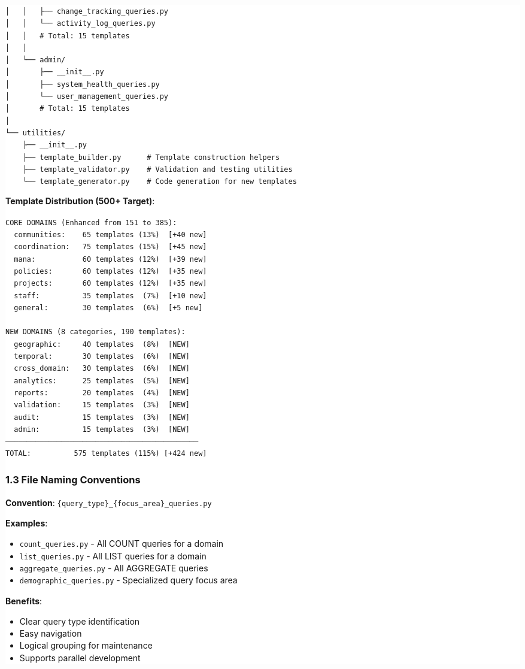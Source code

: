 ```
│   │   ├── change_tracking_queries.py
│   │   └── activity_log_queries.py
│   │   # Total: 15 templates
│   │
│   └── admin/
│       ├── __init__.py
│       ├── system_health_queries.py
│       └── user_management_queries.py
│       # Total: 15 templates
│
└── utilities/
    ├── __init__.py
    ├── template_builder.py      # Template construction helpers
    ├── template_validator.py    # Validation and testing utilities
    └── template_generator.py    # Code generation for new templates
```

**Template Distribution (500+ Target)**:

```
CORE DOMAINS (Enhanced from 151 to 385):
  communities:    65 templates (13%)  [+40 new]
  coordination:   75 templates (15%)  [+45 new]
  mana:           60 templates (12%)  [+39 new]
  policies:       60 templates (12%)  [+35 new]
  projects:       60 templates (12%)  [+35 new]
  staff:          35 templates  (7%)  [+10 new]
  general:        30 templates  (6%)  [+5 new]

NEW DOMAINS (8 categories, 190 templates):
  geographic:     40 templates  (8%)  [NEW]
  temporal:       30 templates  (6%)  [NEW]
  cross_domain:   30 templates  (6%)  [NEW]
  analytics:      25 templates  (5%)  [NEW]
  reports:        20 templates  (4%)  [NEW]
  validation:     15 templates  (3%)  [NEW]
  audit:          15 templates  (3%)  [NEW]
  admin:          15 templates  (3%)  [NEW]
─────────────────────────────────────────────
TOTAL:          575 templates (115%) [+424 new]
```

### 1.3 File Naming Conventions

**Convention**: `{query_type}_{focus_area}_queries.py`

**Examples**:
- `count_queries.py` - All COUNT queries for a domain
- `list_queries.py` - All LIST queries for a domain
- `aggregate_queries.py` - All AGGREGATE queries
- `demographic_queries.py` - Specialized query focus area

**Benefits**:
- Clear query type identification
- Easy navigation
- Logical grouping for maintenance
- Supports parallel development
